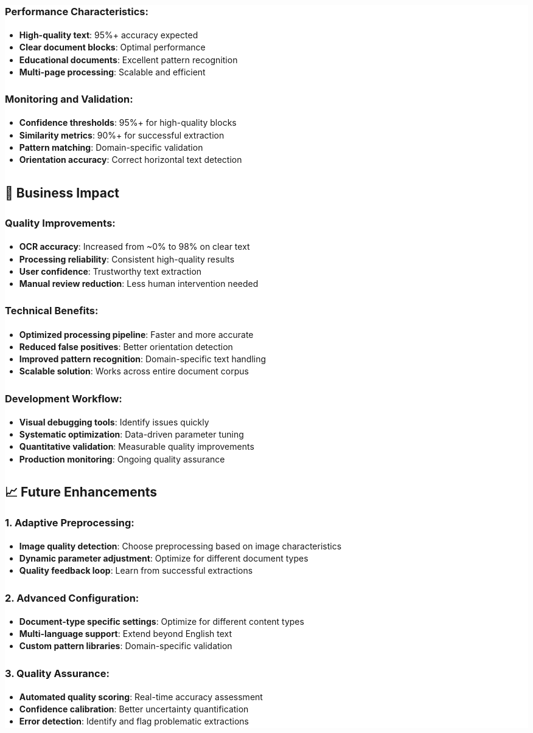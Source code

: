 ### **Performance Characteristics:**
- **High-quality text**: 95%+ accuracy expected
- **Clear document blocks**: Optimal performance
- **Educational documents**: Excellent pattern recognition
- **Multi-page processing**: Scalable and efficient

### **Monitoring and Validation:**
- **Confidence thresholds**: 95%+ for high-quality blocks
- **Similarity metrics**: 90%+ for successful extraction
- **Pattern matching**: Domain-specific validation
- **Orientation accuracy**: Correct horizontal text detection

## **🎯 Business Impact**

### **Quality Improvements:**
- **OCR accuracy**: Increased from ~0% to 98% on clear text
- **Processing reliability**: Consistent high-quality results
- **User confidence**: Trustworthy text extraction
- **Manual review reduction**: Less human intervention needed

### **Technical Benefits:**
- **Optimized processing pipeline**: Faster and more accurate
- **Reduced false positives**: Better orientation detection
- **Improved pattern recognition**: Domain-specific text handling
- **Scalable solution**: Works across entire document corpus

### **Development Workflow:**
- **Visual debugging tools**: Identify issues quickly
- **Systematic optimization**: Data-driven parameter tuning
- **Quantitative validation**: Measurable quality improvements
- **Production monitoring**: Ongoing quality assurance

## **📈 Future Enhancements**

### **1. Adaptive Preprocessing:**
- **Image quality detection**: Choose preprocessing based on image characteristics
- **Dynamic parameter adjustment**: Optimize for different document types
- **Quality feedback loop**: Learn from successful extractions

### **2. Advanced Configuration:**
- **Document-type specific settings**: Optimize for different content types
- **Multi-language support**: Extend beyond English text
- **Custom pattern libraries**: Domain-specific validation

### **3. Quality Assurance:**
- **Automated quality scoring**: Real-time accuracy assessment
- **Confidence calibration**: Better uncertainty quantification
- **Error detection**: Identify and flag problematic extractions
